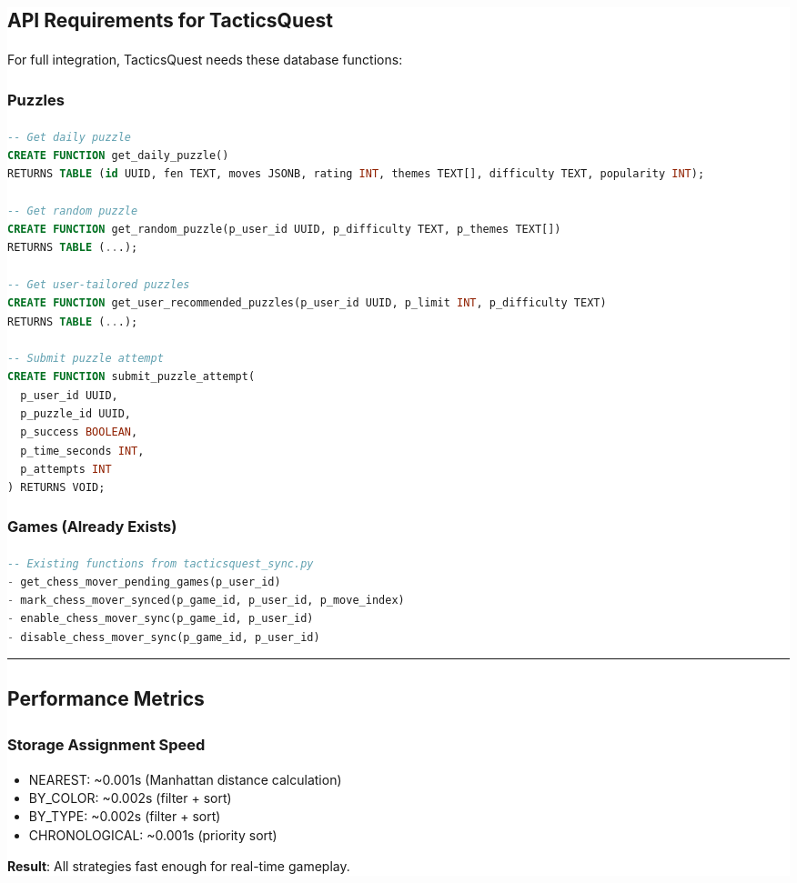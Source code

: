 
## API Requirements for TacticsQuest

For full integration, TacticsQuest needs these database functions:

### Puzzles
```sql
-- Get daily puzzle
CREATE FUNCTION get_daily_puzzle()
RETURNS TABLE (id UUID, fen TEXT, moves JSONB, rating INT, themes TEXT[], difficulty TEXT, popularity INT);

-- Get random puzzle
CREATE FUNCTION get_random_puzzle(p_user_id UUID, p_difficulty TEXT, p_themes TEXT[])
RETURNS TABLE (...);

-- Get user-tailored puzzles
CREATE FUNCTION get_user_recommended_puzzles(p_user_id UUID, p_limit INT, p_difficulty TEXT)
RETURNS TABLE (...);

-- Submit puzzle attempt
CREATE FUNCTION submit_puzzle_attempt(
  p_user_id UUID,
  p_puzzle_id UUID,
  p_success BOOLEAN,
  p_time_seconds INT,
  p_attempts INT
) RETURNS VOID;
```

### Games (Already Exists)
```sql
-- Existing functions from tacticsquest_sync.py
- get_chess_mover_pending_games(p_user_id)
- mark_chess_mover_synced(p_game_id, p_user_id, p_move_index)
- enable_chess_mover_sync(p_game_id, p_user_id)
- disable_chess_mover_sync(p_game_id, p_user_id)
```

---

## Performance Metrics

### Storage Assignment Speed
- NEAREST: ~0.001s (Manhattan distance calculation)
- BY_COLOR: ~0.002s (filter + sort)
- BY_TYPE: ~0.002s (filter + sort)
- CHRONOLOGICAL: ~0.001s (priority sort)

**Result**: All strategies fast enough for real-time gameplay.
